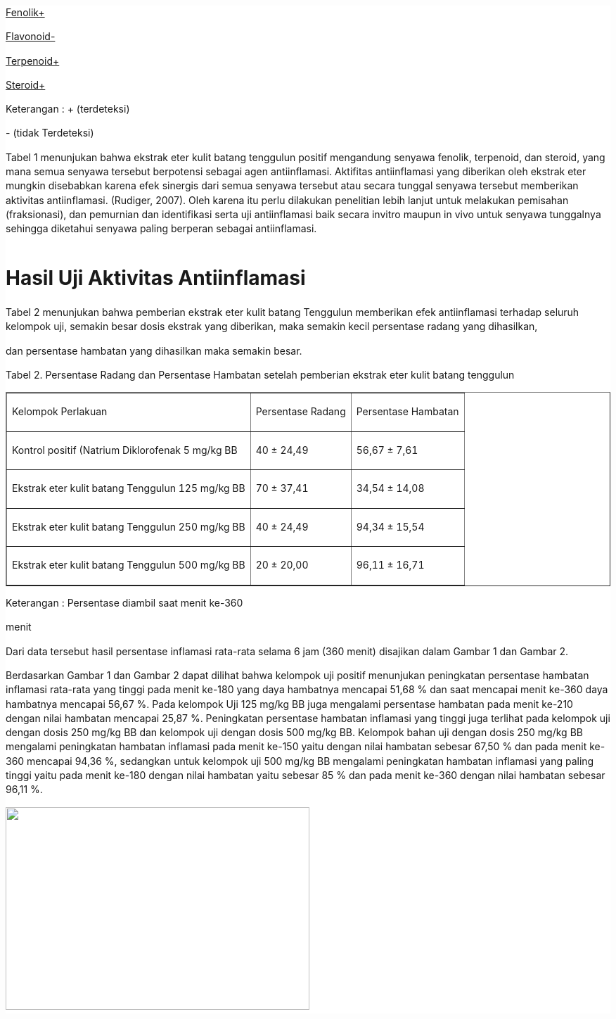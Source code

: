 <p><a href="#bookmark16"><span class="font4">Fenolik+</span></a></p>
<p><a href="#bookmark17"><span class="font4">Flavonoid-</span></a></p>
<p><a href="#bookmark18"><span class="font4">Terpenoid+</span></a></p>
<p><a href="#bookmark19"><span class="font4">Steroid+</span></a></p>
<p><span class="font4">Keterangan : + (terdeteksi)</span></p>
<p><span class="font4">- (tidak Terdeteksi)</span></p>
<p><span class="font4">Tabel 1 menunjukan bahwa ekstrak eter kulit batang tenggulun positif mengandung senyawa fenolik, terpenoid, dan steroid, yang mana semua senyawa tersebut berpotensi sebagai agen antiinflamasi. Aktifitas antiinflamasi yang diberikan oleh ekstrak eter mungkin disebabkan karena efek sinergis dari semua senyawa tersebut atau secara tunggal senyawa tersebut memberikan aktivitas antiinflamasi. (Rudiger, 2007). Oleh karena itu perlu dilakukan penelitian lebih lanjut untuk melakukan pemisahan (fraksionasi), dan pemurnian dan identifikasi serta uji antiinflamasi baik secara invitro maupun in vivo untuk senyawa tunggalnya sehingga diketahui senyawa paling berperan sebagai antiinflamasi.</span></p>
<h1><a name="bookmark20"></a><span class="font4" style="font-weight:bold;"><a name="bookmark21"></a>Hasil Uji Aktivitas Antiinflamasi</span></h1>
<p><span class="font4">Tabel 2 menunjukan bahwa pemberian ekstrak eter kulit batang Tenggulun memberikan efek antiinflamasi terhadap seluruh kelompok uji, semakin besar dosis ekstrak yang diberikan, maka semakin kecil persentase radang yang dihasilkan,</span></p>
<p><span class="font4">dan persentase hambatan yang dihasilkan maka semakin besar.</span></p>
<p><span class="font4">Tabel 2. Persentase Radang dan Persentase Hambatan setelah pemberian ekstrak eter kulit batang tenggulun</span></p>
<table border="1">
<tr><td style="vertical-align:top;">
<p><span class="font4">Kelompok Perlakuan</span></p></td><td style="vertical-align:bottom;">
<p><span class="font4">Persentase Radang</span></p></td><td style="vertical-align:bottom;">
<p><span class="font4">Persentase Hambatan</span></p></td></tr>
<tr><td style="vertical-align:bottom;">
<p><span class="font4">Kontrol positif (Natrium Diklorofenak 5 mg/kg BB</span></p></td><td style="vertical-align:top;">
<p><span class="font4">40 ± 24,49</span></p></td><td style="vertical-align:top;">
<p><span class="font4">56,67 ± 7,61</span></p></td></tr>
<tr><td style="vertical-align:bottom;">
<p><span class="font4">Ekstrak eter kulit batang Tenggulun 125 mg/kg BB</span></p></td><td style="vertical-align:top;">
<p><span class="font4">70 ± 37,41</span></p></td><td style="vertical-align:top;">
<p><span class="font4">34,54 ± 14,08</span></p></td></tr>
<tr><td style="vertical-align:bottom;">
<p><span class="font4">Ekstrak eter kulit batang Tenggulun 250 mg/kg BB</span></p></td><td style="vertical-align:top;">
<p><span class="font4">40 ± 24,49</span></p></td><td style="vertical-align:top;">
<p><span class="font4">94,34 ± 15,54</span></p></td></tr>
<tr><td style="vertical-align:bottom;">
<p><span class="font4">Ekstrak eter kulit batang Tenggulun 500 mg/kg BB</span></p></td><td style="vertical-align:top;">
<p><span class="font4">20 ± 20,00</span></p></td><td style="vertical-align:top;">
<p><span class="font4">96,11 ± 16,71</span></p></td></tr>
</table>
<p><span class="font4">Keterangan : Persentase diambil saat menit ke-360</span></p>
<p><span class="font4">menit</span></p>
<p><span class="font4">Dari data tersebut hasil persentase inflamasi rata-rata selama 6 jam (360 menit) disajikan dalam Gambar 1 dan Gambar 2.</span></p>
<p><span class="font4">Berdasarkan Gambar 1 dan Gambar 2 dapat dilihat bahwa kelompok uji positif menunjukan peningkatan persentase hambatan inflamasi rata-rata yang tinggi pada menit ke-180 yang daya hambatnya mencapai 51,68 % dan saat mencapai menit ke-360 daya hambatnya mencapai 56,67 %. Pada kelompok Uji 125 mg/kg BB juga mengalami persentase hambatan pada menit ke-210 dengan nilai hambatan mencapai 25,87 %. Peningkatan persentase hambatan inflamasi yang tinggi juga terlihat pada kelompok uji dengan dosis 250 mg/kg BB dan kelompok uji dengan dosis 500 mg/kg BB. Kelompok bahan uji dengan dosis 250 mg/kg BB mengalami peningkatan hambatan inflamasi pada menit ke-150 yaitu dengan nilai hambatan sebesar 67,50 % dan pada menit ke-360 mencapai 94,36 %, sedangkan untuk kelompok uji 500 mg/kg BB mengalami peningkatan hambatan inflamasi yang paling tinggi yaitu pada menit ke-180 dengan nilai hambatan yaitu sebesar 85 % dan pada menit ke-360 dengan nilai hambatan sebesar 96,11 %.</span></p>
<div><img src="https://jurnal.harianregional.com/media/15243-1.jpg" alt="" style="width:324pt;height:216pt;">
